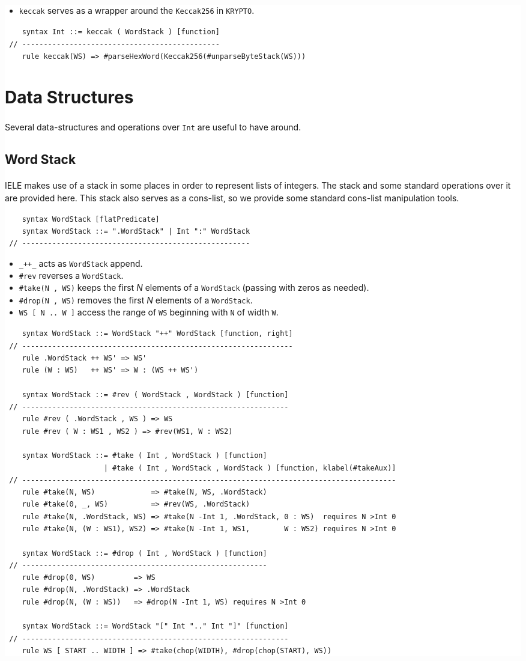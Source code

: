 
-   `keccak` serves as a wrapper around the `Keccak256` in `KRYPTO`.

```k
    syntax Int ::= keccak ( WordStack ) [function]
 // ----------------------------------------------
    rule keccak(WS) => #parseHexWord(Keccak256(#unparseByteStack(WS)))
```

Data Structures
===============

Several data-structures and operations over `Int` are useful to have around.

Word Stack
----------

IELE makes use of a stack in some places in order to represent lists of integers.
The stack and some standard operations over it are provided here.
This stack also serves as a cons-list, so we provide some standard cons-list manipulation tools.

```k
    syntax WordStack [flatPredicate]
    syntax WordStack ::= ".WordStack" | Int ":" WordStack
 // -----------------------------------------------------
```

-   `_++_` acts as `WordStack` append.
-   `#rev` reverses a `WordStack`.
-   `#take(N , WS)` keeps the first $N$ elements of a `WordStack` (passing with zeros as needed).
-   `#drop(N , WS)` removes the first $N$ elements of a `WordStack`.
-   `WS [ N .. W ]` access the range of `WS` beginning with `N` of width `W`.

```k
    syntax WordStack ::= WordStack "++" WordStack [function, right]
 // ---------------------------------------------------------------
    rule .WordStack ++ WS' => WS'
    rule (W : WS)   ++ WS' => W : (WS ++ WS')

    syntax WordStack ::= #rev ( WordStack , WordStack ) [function]
 // --------------------------------------------------------------
    rule #rev ( .WordStack , WS ) => WS
    rule #rev ( W : WS1 , WS2 ) => #rev(WS1, W : WS2)

    syntax WordStack ::= #take ( Int , WordStack ) [function]
                       | #take ( Int , WordStack , WordStack ) [function, klabel(#takeAux)]
 // ---------------------------------------------------------------------------------------
    rule #take(N, WS)             => #take(N, WS, .WordStack)
    rule #take(0, _, WS)          => #rev(WS, .WordStack)
    rule #take(N, .WordStack, WS) => #take(N -Int 1, .WordStack, 0 : WS)  requires N >Int 0
    rule #take(N, (W : WS1), WS2) => #take(N -Int 1, WS1,        W : WS2) requires N >Int 0

    syntax WordStack ::= #drop ( Int , WordStack ) [function]
 // ---------------------------------------------------------
    rule #drop(0, WS)         => WS
    rule #drop(N, .WordStack) => .WordStack
    rule #drop(N, (W : WS))   => #drop(N -Int 1, WS) requires N >Int 0

    syntax WordStack ::= WordStack "[" Int ".." Int "]" [function]
 // --------------------------------------------------------------
    rule WS [ START .. WIDTH ] => #take(chop(WIDTH), #drop(chop(START), WS))
```
